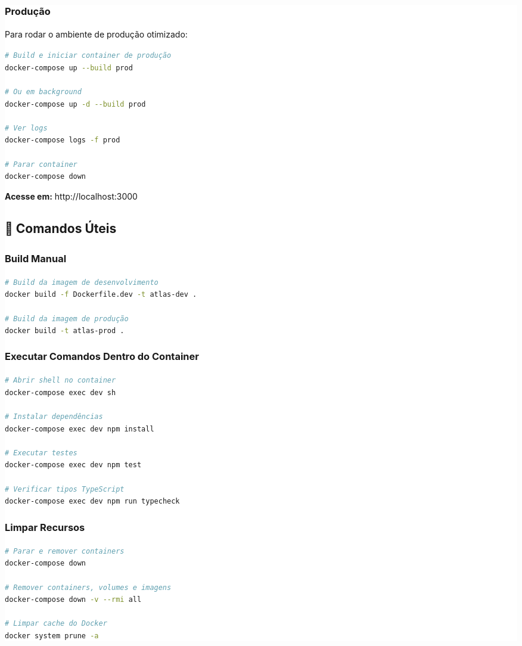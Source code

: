### Produção

Para rodar o ambiente de produção otimizado:

```bash
# Build e iniciar container de produção
docker-compose up --build prod

# Ou em background
docker-compose up -d --build prod

# Ver logs
docker-compose logs -f prod

# Parar container
docker-compose down
```

**Acesse em:** http://localhost:3000

## 🔨 Comandos Úteis

### Build Manual

```bash
# Build da imagem de desenvolvimento
docker build -f Dockerfile.dev -t atlas-dev .

# Build da imagem de produção
docker build -t atlas-prod .
```

### Executar Comandos Dentro do Container

```bash
# Abrir shell no container
docker-compose exec dev sh

# Instalar dependências
docker-compose exec dev npm install

# Executar testes
docker-compose exec dev npm test

# Verificar tipos TypeScript
docker-compose exec dev npm run typecheck
```

### Limpar Recursos

```bash
# Parar e remover containers
docker-compose down

# Remover containers, volumes e imagens
docker-compose down -v --rmi all

# Limpar cache do Docker
docker system prune -a
```
